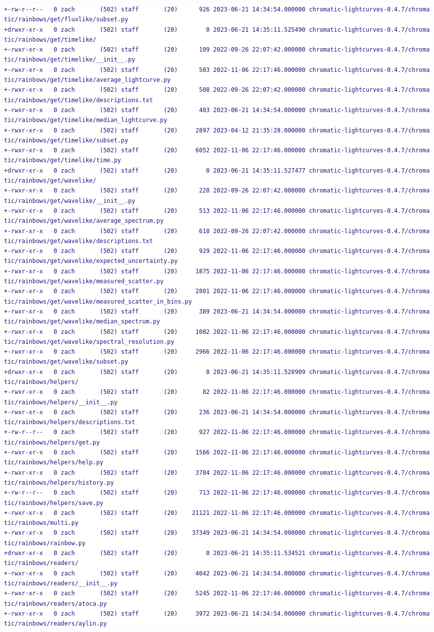 ```diff
+-rw-r--r--   0 zach       (502) staff       (20)      926 2023-06-21 14:34:54.000000 chromatic-lightcurves-0.4.7/chromatic/rainbows/get/fluxlike/subset.py
+drwxr-xr-x   0 zach       (502) staff       (20)        0 2023-06-21 14:35:11.525490 chromatic-lightcurves-0.4.7/chromatic/rainbows/get/timelike/
+-rwxr-xr-x   0 zach       (502) staff       (20)      109 2022-09-26 22:07:42.000000 chromatic-lightcurves-0.4.7/chromatic/rainbows/get/timelike/__init__.py
+-rwxr-xr-x   0 zach       (502) staff       (20)      503 2022-11-06 22:17:46.000000 chromatic-lightcurves-0.4.7/chromatic/rainbows/get/timelike/average_lightcurve.py
+-rwxr-xr-x   0 zach       (502) staff       (20)      508 2022-09-26 22:07:42.000000 chromatic-lightcurves-0.4.7/chromatic/rainbows/get/timelike/descriptions.txt
+-rwxr-xr-x   0 zach       (502) staff       (20)      403 2023-06-21 14:34:54.000000 chromatic-lightcurves-0.4.7/chromatic/rainbows/get/timelike/median_lightcurve.py
+-rwxr-xr-x   0 zach       (502) staff       (20)     2897 2023-04-12 21:35:28.000000 chromatic-lightcurves-0.4.7/chromatic/rainbows/get/timelike/subset.py
+-rwxr-xr-x   0 zach       (502) staff       (20)     6052 2022-11-06 22:17:46.000000 chromatic-lightcurves-0.4.7/chromatic/rainbows/get/timelike/time.py
+drwxr-xr-x   0 zach       (502) staff       (20)        0 2023-06-21 14:35:11.527477 chromatic-lightcurves-0.4.7/chromatic/rainbows/get/wavelike/
+-rwxr-xr-x   0 zach       (502) staff       (20)      228 2022-09-26 22:07:42.000000 chromatic-lightcurves-0.4.7/chromatic/rainbows/get/wavelike/__init__.py
+-rwxr-xr-x   0 zach       (502) staff       (20)      513 2022-11-06 22:17:46.000000 chromatic-lightcurves-0.4.7/chromatic/rainbows/get/wavelike/average_spectrum.py
+-rwxr-xr-x   0 zach       (502) staff       (20)      618 2022-09-26 22:07:42.000000 chromatic-lightcurves-0.4.7/chromatic/rainbows/get/wavelike/descriptions.txt
+-rwxr-xr-x   0 zach       (502) staff       (20)      929 2022-11-06 22:17:46.000000 chromatic-lightcurves-0.4.7/chromatic/rainbows/get/wavelike/expected_uncertainty.py
+-rwxr-xr-x   0 zach       (502) staff       (20)     1875 2022-11-06 22:17:46.000000 chromatic-lightcurves-0.4.7/chromatic/rainbows/get/wavelike/measured_scatter.py
+-rwxr-xr-x   0 zach       (502) staff       (20)     2801 2022-11-06 22:17:46.000000 chromatic-lightcurves-0.4.7/chromatic/rainbows/get/wavelike/measured_scatter_in_bins.py
+-rwxr-xr-x   0 zach       (502) staff       (20)      389 2023-06-21 14:34:54.000000 chromatic-lightcurves-0.4.7/chromatic/rainbows/get/wavelike/median_spectrum.py
+-rwxr-xr-x   0 zach       (502) staff       (20)     1082 2022-11-06 22:17:46.000000 chromatic-lightcurves-0.4.7/chromatic/rainbows/get/wavelike/spectral_resolution.py
+-rwxr-xr-x   0 zach       (502) staff       (20)     2966 2022-11-06 22:17:46.000000 chromatic-lightcurves-0.4.7/chromatic/rainbows/get/wavelike/subset.py
+drwxr-xr-x   0 zach       (502) staff       (20)        0 2023-06-21 14:35:11.528909 chromatic-lightcurves-0.4.7/chromatic/rainbows/helpers/
+-rwxr-xr-x   0 zach       (502) staff       (20)       82 2022-11-06 22:17:46.000000 chromatic-lightcurves-0.4.7/chromatic/rainbows/helpers/__init__.py
+-rwxr-xr-x   0 zach       (502) staff       (20)      236 2023-06-21 14:34:54.000000 chromatic-lightcurves-0.4.7/chromatic/rainbows/helpers/descriptions.txt
+-rw-r--r--   0 zach       (502) staff       (20)      927 2022-11-06 22:17:46.000000 chromatic-lightcurves-0.4.7/chromatic/rainbows/helpers/get.py
+-rwxr-xr-x   0 zach       (502) staff       (20)     1566 2022-11-06 22:17:46.000000 chromatic-lightcurves-0.4.7/chromatic/rainbows/helpers/help.py
+-rwxr-xr-x   0 zach       (502) staff       (20)     3784 2022-11-06 22:17:46.000000 chromatic-lightcurves-0.4.7/chromatic/rainbows/helpers/history.py
+-rw-r--r--   0 zach       (502) staff       (20)      713 2022-11-06 22:17:46.000000 chromatic-lightcurves-0.4.7/chromatic/rainbows/helpers/save.py
+-rwxr-xr-x   0 zach       (502) staff       (20)    21121 2022-11-06 22:17:46.000000 chromatic-lightcurves-0.4.7/chromatic/rainbows/multi.py
+-rwxr-xr-x   0 zach       (502) staff       (20)    37349 2023-06-21 14:34:54.000000 chromatic-lightcurves-0.4.7/chromatic/rainbows/rainbow.py
+drwxr-xr-x   0 zach       (502) staff       (20)        0 2023-06-21 14:35:11.534521 chromatic-lightcurves-0.4.7/chromatic/rainbows/readers/
+-rwxr-xr-x   0 zach       (502) staff       (20)     4042 2023-06-21 14:34:54.000000 chromatic-lightcurves-0.4.7/chromatic/rainbows/readers/__init__.py
+-rwxr-xr-x   0 zach       (502) staff       (20)     5245 2022-11-06 22:17:46.000000 chromatic-lightcurves-0.4.7/chromatic/rainbows/readers/atoca.py
+-rwxr-xr-x   0 zach       (502) staff       (20)     3972 2023-06-21 14:34:54.000000 chromatic-lightcurves-0.4.7/chromatic/rainbows/readers/aylin.py
```